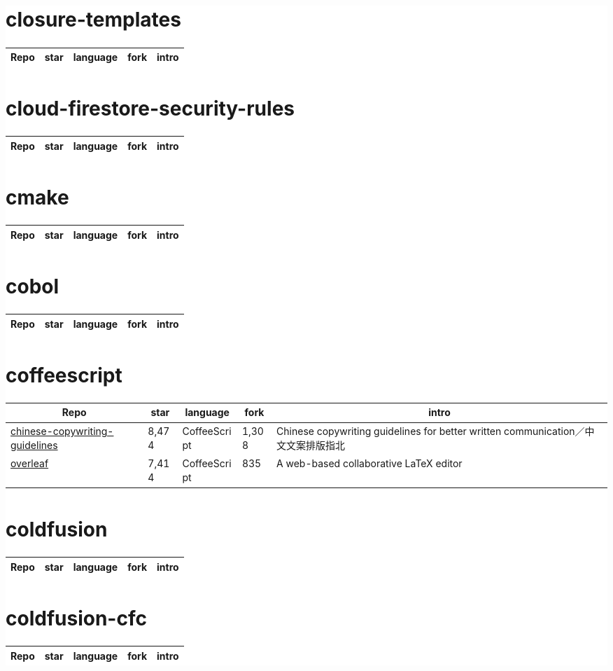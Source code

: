 
# closure-templates

Repo|star|language|fork|intro
-|-|-|-|-



# cloud-firestore-security-rules

Repo|star|language|fork|intro
-|-|-|-|-



# cmake

Repo|star|language|fork|intro
-|-|-|-|-



# cobol

Repo|star|language|fork|intro
-|-|-|-|-



# coffeescript

Repo|star|language|fork|intro
-|-|-|-|-
[chinese-copywriting-guidelines](https://github.com/sparanoid/chinese-copywriting-guidelines)|8,474|CoffeeScript|1,308|Chinese copywriting guidelines for better written communication／中文文案排版指北
[overleaf](https://github.com/overleaf/overleaf)|7,414|CoffeeScript|835|A web-based collaborative LaTeX editor


# coldfusion

Repo|star|language|fork|intro
-|-|-|-|-



# coldfusion-cfc

Repo|star|language|fork|intro
-|-|-|-|-

